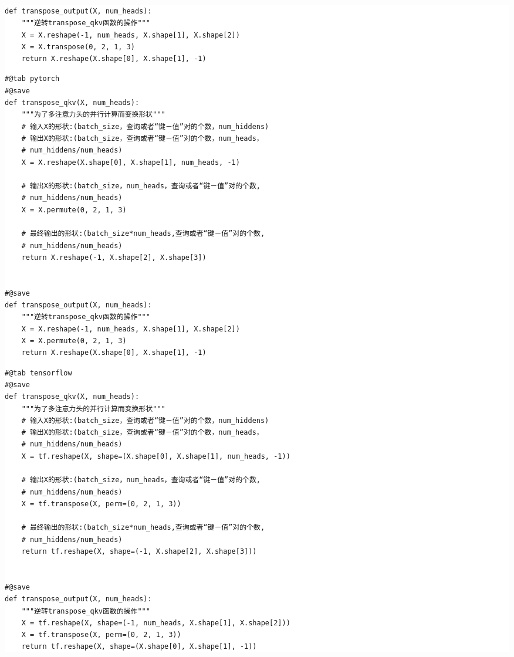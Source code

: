 ```{.python .input}
def transpose_output(X, num_heads):
    """逆转transpose_qkv函数的操作"""
    X = X.reshape(-1, num_heads, X.shape[1], X.shape[2])
    X = X.transpose(0, 2, 1, 3)
    return X.reshape(X.shape[0], X.shape[1], -1)
```

```{.python .input}
#@tab pytorch
#@save
def transpose_qkv(X, num_heads):
    """为了多注意力头的并行计算而变换形状"""
    # 输入X的形状:(batch_size，查询或者“键－值”对的个数，num_hiddens)
    # 输出X的形状:(batch_size，查询或者“键－值”对的个数，num_heads，
    # num_hiddens/num_heads)
    X = X.reshape(X.shape[0], X.shape[1], num_heads, -1)

    # 输出X的形状:(batch_size，num_heads，查询或者“键－值”对的个数,
    # num_hiddens/num_heads)
    X = X.permute(0, 2, 1, 3)

    # 最终输出的形状:(batch_size*num_heads,查询或者“键－值”对的个数,
    # num_hiddens/num_heads)
    return X.reshape(-1, X.shape[2], X.shape[3])


#@save
def transpose_output(X, num_heads):
    """逆转transpose_qkv函数的操作"""
    X = X.reshape(-1, num_heads, X.shape[1], X.shape[2])
    X = X.permute(0, 2, 1, 3)
    return X.reshape(X.shape[0], X.shape[1], -1)
```

```{.python .input}
#@tab tensorflow
#@save
def transpose_qkv(X, num_heads):
    """为了多注意力头的并行计算而变换形状"""
    # 输入X的形状:(batch_size，查询或者“键－值”对的个数，num_hiddens)
    # 输出X的形状:(batch_size，查询或者“键－值”对的个数，num_heads，
    # num_hiddens/num_heads)
    X = tf.reshape(X, shape=(X.shape[0], X.shape[1], num_heads, -1))

    # 输出X的形状:(batch_size，num_heads，查询或者“键－值”对的个数,
    # num_hiddens/num_heads)
    X = tf.transpose(X, perm=(0, 2, 1, 3))

    # 最终输出的形状:(batch_size*num_heads,查询或者“键－值”对的个数,
    # num_hiddens/num_heads)
    return tf.reshape(X, shape=(-1, X.shape[2], X.shape[3]))


#@save
def transpose_output(X, num_heads):
    """逆转transpose_qkv函数的操作"""
    X = tf.reshape(X, shape=(-1, num_heads, X.shape[1], X.shape[2]))
    X = tf.transpose(X, perm=(0, 2, 1, 3))
    return tf.reshape(X, shape=(X.shape[0], X.shape[1], -1))
```
